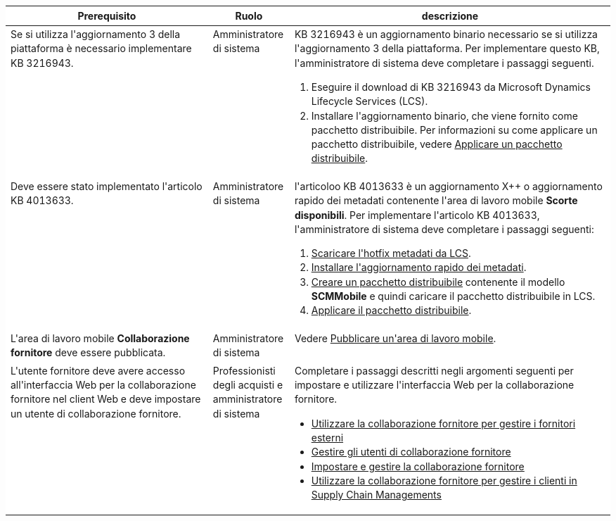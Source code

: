 <table>
<thead>
<tr class="header">
<th>Prerequisito</th>
<th>Ruolo</th>
<th>descrizione</th>
</tr>
</thead>
<tbody>
<tr class="odd">
<td>Se si utilizza l'aggiornamento 3 della piattaforma è necessario implementare KB 3216943.</td>
<td>Amministratore di sistema</td>
<td>KB 3216943 è un aggiornamento binario necessario se si utilizza l'aggiornamento 3 della piattaforma. Per implementare questo KB, l'amministratore di sistema deve completare i passaggi seguenti.
<ol>
<li>Eseguire il download di KB 3216943 da Microsoft Dynamics Lifecycle Services (LCS).</li>
<li>Installare l'aggiornamento binario, che viene fornito come pacchetto distribuibile. Per informazioni su come applicare un pacchetto distribuibile, vedere <a href="../../dev-itpro/deployment/apply-deployable-package-system.md">Applicare un pacchetto distribuibile</a>.</li>
</ol></td>
</tr>
<tr class="even">
<td>Deve essere stato implementato l'articolo KB 4013633.</td>
<td>Amministratore di sistema</td>
<td>l'articoloo KB 4013633 è un aggiornamento X++ o aggiornamento rapido dei metadati contenente l'area di lavoro mobile <strong>Scorte disponibili</strong>. Per implementare l'articolo KB 4013633, l'amministratore di sistema deve completare i passaggi seguenti:
<ol>
<li><a href="../../dev-itpro/migration-upgrade/download-hotfix-lcs.md">Scaricare l'hotfix metadati da LCS</a>.</li>
<li><a href="../../dev-itpro/migration-upgrade/install-metadata-hotfix-package.md">Installare l'aggiornamento rapido dei metadati</a>.</li><li><a href="../../dev-itpro/deployment/create-apply-deployable-package.md">Creare un pacchetto distribuibile</a> contenente il modello <strong>SCMMobile</strong> e quindi caricare il pacchetto distribuibile in LCS.</li>
<li><a href="../../dev-itpro/deployment/apply-deployable-package-system.md">Applicare il pacchetto distribuibile</a>.</li>
</ol></td>
</tr>
<tr class="odd">
<td>L'area di lavoro mobile <strong>Collaborazione fornitore</strong> deve essere pubblicata.</td><td>Amministratore di sistema</td>
<td>Vedere <a href="../../dev-itpro/mobile-apps/publish-mobile-workspace.md">Pubblicare un'area di lavoro mobile</a>.</td>
</tr>
<tr class="even">
<td>L'utente fornitore deve avere accesso all'interfaccia Web per la collaborazione fornitore nel client Web e deve impostare un utente di collaborazione fornitore.</td><td>Professionisti degli acquisti e amministratore di sistema</td>
<td>Completare i passaggi descritti negli argomenti seguenti per impostare e utilizzare l'interfaccia Web per la collaborazione fornitore.
<ul>
<li><a href="vendor-collaboration-work-external-vendors.md">Utilizzare la collaborazione fornitore per gestire i fornitori esterni</a></li>
<li><a href="manage-vendor-collaboration-users.md">Gestire gli utenti di collaborazione fornitore</a></li>
<li><a href="set-up-maintain-vendor-collaboration.md">Impostare e gestire la collaborazione fornitore</a></li>
<li><a href="vendor-collaboration-work-customers-dynamics-365-operations.md">Utilizzare la collaborazione fornitore per gestire i clienti in Supply Chain Managements</a></li>
</ul></td>
</tr>
</tbody>
</table>
